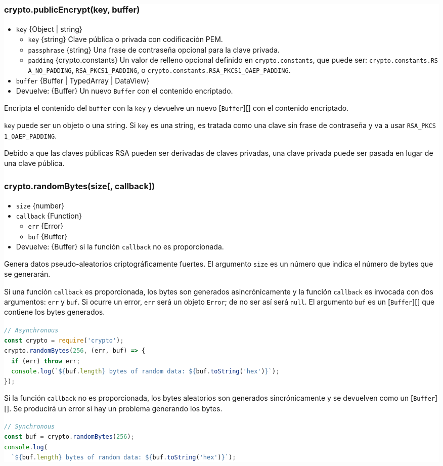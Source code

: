 ### crypto.publicEncrypt(key, buffer)



- `key` {Object | string} 
  - `key` {string} Clave pública o privada con codificación PEM.
  - `passphrase` {string} Una frase de contraseña opcional para la clave privada.
  - `padding` {crypto.constants} Un valor de relleno opcional definido en `crypto.constants`, que puede ser: `crypto.constants.RSA_NO_PADDING`, `RSA_PKCS1_PADDING`, o `crypto.constants.RSA_PKCS1_OAEP_PADDING`.
- `buffer` {Buffer | TypedArray | DataView}
- Devuelve: {Buffer} Un nuevo `Buffer` con el contenido encriptado.

Encripta el contenido del `buffer` con la `key` y devuelve un nuevo [`Buffer`][] con el contenido encriptado.

`key` puede ser un objeto o una string. Si `key` es una string, es tratada como una clave sin frase de contraseña y va a usar `RSA_PKCS1_OAEP_PADDING`.

Debido a que las claves públicas RSA pueden ser derivadas de claves privadas, una clave privada puede ser pasada en lugar de una clave pública.

### crypto.randomBytes(size[, callback])



- `size` {number}
- `callback` {Function} 
  - `err` {Error}
  - `buf` {Buffer}
- Devuelve: {Buffer} si la función `callback` no es proporcionada.

Genera datos pseudo-aleatorios criptográficamente fuertes. El argumento `size` es un número que indica el número de bytes que se generarán.

Si una función `callback` es proporcionada, los bytes son generados asincrónicamente y la función `callback` es invocada con dos argumentos: `err` y `buf`. Si ocurre un error, `err` será un objeto `Error`; de no ser así será `null`. El argumento `buf` es un [`Buffer`][] que contiene los bytes generados.

```js
// Asynchronous
const crypto = require('crypto');
crypto.randomBytes(256, (err, buf) => {
  if (err) throw err;
  console.log(`${buf.length} bytes of random data: ${buf.toString('hex')}`);
});
```

Si la función `callback` no es proporcionada, los bytes aleatorios son generados sincrónicamente y se devuelven como un [`Buffer`][]. Se producirá un error si hay un problema generando los bytes.

```js
// Synchronous
const buf = crypto.randomBytes(256);
console.log(
  `${buf.length} bytes of random data: ${buf.toString('hex')}`);
```
